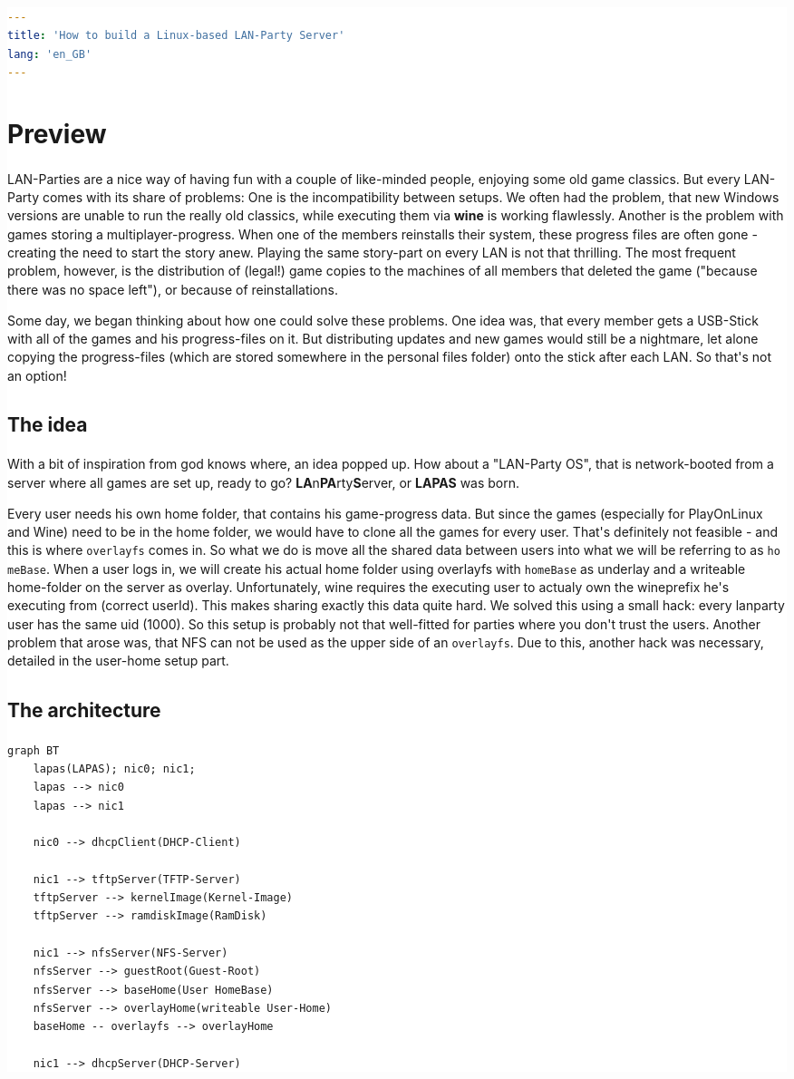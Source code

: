 ```yaml
---
title: 'How to build a Linux-based LAN-Party Server'
lang: 'en_GB'
---
```


# Preview
LAN-Parties are a nice way of having fun with a couple of like-minded people, enjoying some old game classics. But every LAN-Party comes with its share of problems:
One is the incompatibility between setups. We often had the problem, that new Windows versions are unable to run the really old classics, while executing them via **wine** is working flawlessly.
Another is the problem with games storing a multiplayer-progress. When one of the members reinstalls their system, these progress files are often gone - creating the need to start the story anew. Playing the same story-part on every LAN is not that thrilling.
The most frequent problem, however, is the distribution of (legal!) game copies to the machines of all members that deleted the game ("because there was no space left"), or because of reinstallations.

Some day, we began thinking about how one could solve these problems. One idea was, that every member gets a USB-Stick with all of the games and his progress-files on it. But distributing updates and new games would still be a nightmare, let alone copying the progress-files (which are stored somewhere in the personal files folder) onto the stick after each LAN. So that's not an option!

## The idea
With a bit of inspiration from god knows where, an idea popped up. How about a "LAN-Party OS", that is network-booted from a server where all games are set up, ready to go? **LA**n**PA**rty**S**erver, or **LAPAS** was born.

Every user needs his own home folder, that contains his game-progress data. But since the games (especially for PlayOnLinux and Wine) need to be in the home folder, we would have to clone all the games for every user. That's definitely not feasible - and this is where `overlayfs` comes in. So what we do is move all the shared data between users into what we will be referring to as `homeBase`. When a user logs in, we will create his actual home folder using overlayfs with `homeBase` as underlay and a writeable home-folder on the server as overlay.
Unfortunately, wine requires the executing user to actualy own the wineprefix he's executing from (correct userId). This makes sharing exactly this data quite hard. We solved this using a small hack: every lanparty user has the same uid (1000). So this setup is probably not that well-fitted for parties where you don't trust the users.
Another problem that arose was, that NFS can not be used as the upper side of an `overlayfs`. Due to this, another hack was necessary, detailed in the user-home setup part.

## The architecture
``` mermaid
graph BT
    lapas(LAPAS); nic0; nic1;
    lapas --> nic0
    lapas --> nic1

    nic0 --> dhcpClient(DHCP-Client)
    
    nic1 --> tftpServer(TFTP-Server)
    tftpServer --> kernelImage(Kernel-Image)
    tftpServer --> ramdiskImage(RamDisk)
    
    nic1 --> nfsServer(NFS-Server)
    nfsServer --> guestRoot(Guest-Root)
    nfsServer --> baseHome(User HomeBase)
    nfsServer --> overlayHome(writeable User-Home)
    baseHome -- overlayfs --> overlayHome
    
    nic1 --> dhcpServer(DHCP-Server)
```